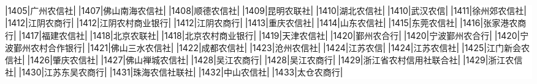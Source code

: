 |1405|广州农信社|
|1407|佛山南海农信社|
|1408|顺德农信社|
|1409|昆明农联社|
|1410|湖北农信社|
|1410|武汉农信|
|1411|徐州郊农信社|
|1412|江阴农商行|
|1412|江阴农村商业银行|
|1412|江阴农商行|
|1413|重庆农信社|
|1414|山东农信社|
|1415|东莞农信社|
|1416|张家港农商行|
|1417|福建农信社|
|1418|北京农联社|
|1418|北京农村商业银行|
|1419|天津农信社|
|1420|鄞州农合行|
|1420|宁波鄞州农合行|
|1420|宁波鄞州农村合作银行|
|1421|佛山三水农信社|
|1422|成都农信社|
|1423|沧州农信社|
|1424|江苏农信|
|1424|江苏农信社|
|1425|江门新会农信社|
|1426|肇庆农信社|
|1427|佛山禅城农信社|
|1428|吴江农商行|
|1428|吴江农商行|
|1429|浙江省农村信用社联合社|
|1429|浙江农信社|
|1430|江苏东吴农商行|
|1431|珠海农信社联社|
|1432|中山农信社|
|1433|太仓农商行|